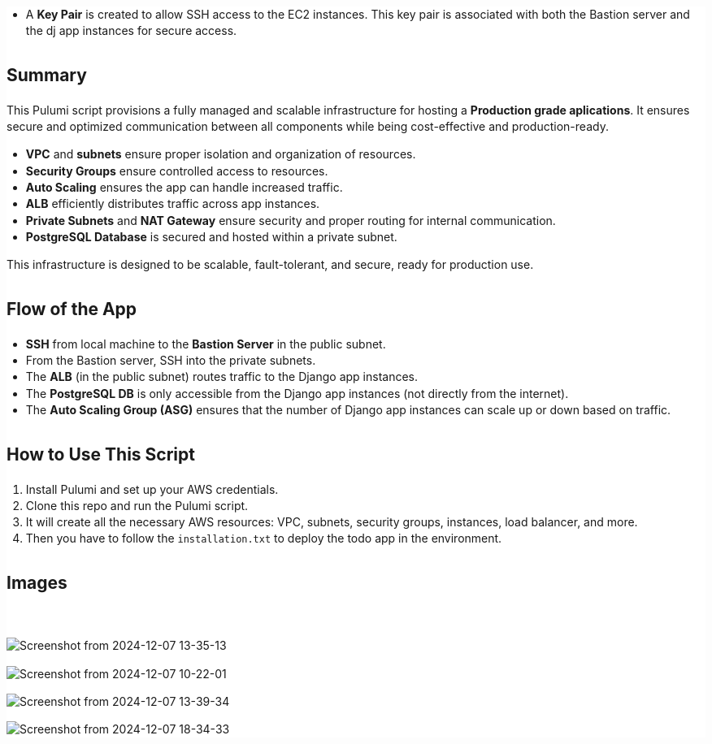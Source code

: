 * A **Key Pair** is created to allow SSH access to the EC2 instances. This key pair is associated with both the Bastion server and the dj app instances for secure access.

## Summary

This Pulumi script provisions a fully managed and scalable infrastructure for hosting a **Production grade aplications**. It ensures secure and optimized communication between all components while being cost-effective and production-ready.

- **VPC** and **subnets** ensure proper isolation and organization of resources.
- **Security Groups** ensure controlled access to resources.
- **Auto Scaling** ensures the app can handle increased traffic.
- **ALB** efficiently distributes traffic across app instances.
- **Private Subnets** and **NAT Gateway** ensure security and proper routing for internal communication.
- **PostgreSQL Database** is secured and hosted within a private subnet.

This infrastructure is designed to be scalable, fault-tolerant, and secure, ready for production use.

## Flow of the App

*   **SSH** from local machine to the **Bastion Server** in the public subnet.
*   From the Bastion server, SSH into the private subnets.
*   The **ALB** (in the public subnet) routes traffic to the Django app instances.
*   The **PostgreSQL DB** is only accessible from the Django app instances (not directly from the internet).
*   The **Auto Scaling Group (ASG)** ensures that the number of Django app instances can scale up or down based on traffic.


## How to Use This Script

1.  Install Pulumi and set up your AWS credentials.
2.  Clone this repo and run the Pulumi script.
3.  It will create all the necessary AWS resources: VPC, subnets, security groups, instances, load balancer, and more.
4. Then you have to follow the `installation.txt` to deploy the todo app in the environment.


## Images 

<br>

![Screenshot from 2024-12-07 13-35-13](https://github.com/user-attachments/assets/970ab8bc-d391-4e97-8127-cc063101f1b1)


![Screenshot from 2024-12-07 10-22-01](https://github.com/user-attachments/assets/ac742cc0-97cf-4765-a80d-08f081183ed0)

![Screenshot from 2024-12-07 13-39-34](https://github.com/user-attachments/assets/631f1e43-0c68-4f16-bd39-5e29c07c039d)

![Screenshot from 2024-12-07 18-34-33](https://github.com/user-attachments/assets/4c0d8a96-2792-4fd8-8d54-293bb2b9c6de)